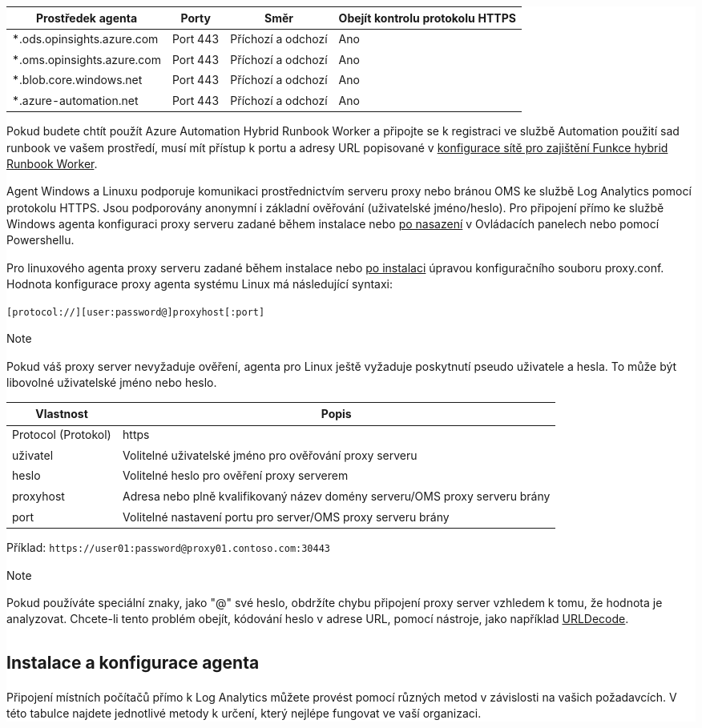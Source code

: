 |Prostředek agenta|Porty |Směr |Obejít kontrolu protokolu HTTPS|
|------|---------|--------|--------|   
|*.ods.opinsights.azure.com |Port 443 |Příchozí a odchozí|Ano |  
|*.oms.opinsights.azure.com |Port 443 |Příchozí a odchozí|Ano |  
|*.blob.core.windows.net |Port 443 |Příchozí a odchozí|Ano |  
|*.azure-automation.net |Port 443 |Příchozí a odchozí|Ano |  


Pokud budete chtít použít Azure Automation Hybrid Runbook Worker a připojte se k registraci ve službě Automation použití sad runbook ve vašem prostředí, musí mít přístup k portu a adresy URL popisované v [konfigurace sítě pro zajištění Funkce hybrid Runbook Worker](../automation/automation-hybrid-runbook-worker.md#network-planning). 

Agent Windows a Linuxu podporuje komunikaci prostřednictvím serveru proxy nebo bránou OMS ke službě Log Analytics pomocí protokolu HTTPS.  Jsou podporovány anonymní i základní ověřování (uživatelské jméno/heslo).  Pro připojení přímo ke službě Windows agenta konfiguraci proxy serveru zadané během instalace nebo [po nasazení](log-analytics-agent-manage.md#update-proxy-settings) v Ovládacích panelech nebo pomocí Powershellu.  

Pro linuxového agenta proxy serveru zadané během instalace nebo [po instalaci](/log-analytics-agent-manage.md#update-proxy-settings) úpravou konfiguračního souboru proxy.conf.  Hodnota konfigurace proxy agenta systému Linux má následující syntaxi:

`[protocol://][user:password@]proxyhost[:port]`

> [!NOTE]
> Pokud váš proxy server nevyžaduje ověření, agenta pro Linux ještě vyžaduje poskytnutí pseudo uživatele a hesla. To může být libovolné uživatelské jméno nebo heslo.

|Vlastnost| Popis |
|--------|-------------|
|Protocol (Protokol) | https |
|uživatel | Volitelné uživatelské jméno pro ověřování proxy serveru |
|heslo | Volitelné heslo pro ověření proxy serverem |
|proxyhost | Adresa nebo plně kvalifikovaný název domény serveru/OMS proxy serveru brány |
|port | Volitelné nastavení portu pro server/OMS proxy serveru brány |

Příklad: `https://user01:password@proxy01.contoso.com:30443`

> [!NOTE]
> Pokud používáte speciální znaky, jako "\@" své heslo, obdržíte chybu připojení proxy server vzhledem k tomu, že hodnota je analyzovat.  Chcete-li tento problém obejít, kódování heslo v adrese URL, pomocí nástroje, jako například [URLDecode](https://www.urldecoder.org/).  

## <a name="install-and-configure-agent"></a>Instalace a konfigurace agenta 
Připojení místních počítačů přímo k Log Analytics můžete provést pomocí různých metod v závislosti na vašich požadavcích. V této tabulce najdete jednotlivé metody k určení, který nejlépe fungovat ve vaší organizaci.
